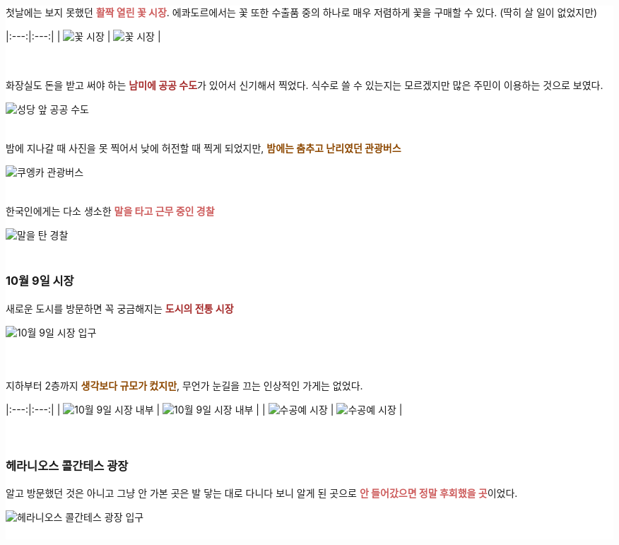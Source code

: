 첫날에는 보지 못했던 <span style="color: indianred">**활짝 열린 꽃 시장**</span>. 에콰도르에서는 꽃 또한 수출품 중의 하나로 매우 저렴하게 꽃을 구매할 수 있다. (딱히 살 일이 없었지만)

|:---:|:---:|
| <img data-src="https://pub-056cbc77efa44842832acb3cdce331b6.r2.dev/2025-10-07-reaching-cuenca-by-a-detour/plaza-de-las-flores-2.webp" alt="꽃 시장"> | <img data-src="https://pub-056cbc77efa44842832acb3cdce331b6.r2.dev/2025-10-07-reaching-cuenca-by-a-detour/plaza-de-las-flores-3.webp" alt="꽃 시장"> |

<br>

화장실도 돈을 받고 써야 하는 <span style="color: brown">**남미에 공공 수도**</span>가 있어서 신기해서 찍었다. 식수로 쓸 수 있는지는 모르겠지만 많은 주민이 이용하는 것으로 보였다.
<div class="image-slider-static">
  <img data-src="https://pub-056cbc77efa44842832acb3cdce331b6.r2.dev/2025-10-07-reaching-cuenca-by-a-detour/public-water-tap.webp" alt="성당 앞 공공 수도">
</div>
<br>

밤에 지나갈 때 사진을 못 찍어서 낮에 허전할 때 찍게 되었지만, <span style="color: #8D4801">**밤에는 춤추고 난리였던 관광버스**</span>
<div class="image-slider-static">
  <img data-src="https://pub-056cbc77efa44842832acb3cdce331b6.r2.dev/2025-10-07-reaching-cuenca-by-a-detour/cuenca-tourist-bus.webp" alt="쿠엥카 관광버스">
</div>
<br>

한국인에게는 다소 생소한 <span style="color: indianred">**말을 타고 근무 중인 경찰**</span>
<div class="image-slider-static">
  <img data-src="https://pub-056cbc77efa44842832acb3cdce331b6.r2.dev/2025-10-07-reaching-cuenca-by-a-detour/a-policeman-on-horseback.webp" alt="말을 탄 경찰">
</div>
<br>

### 10월 9일 시장
새로운 도시를 방문하면 꼭 궁금해지는 <span style="color: brown">**도시의 전통 시장**</span>
<div class="image-slider-static">
  <img data-src="https://pub-056cbc77efa44842832acb3cdce331b6.r2.dev/2025-10-07-reaching-cuenca-by-a-detour/mercado-9-de-octubre-1.webp" alt="10월 9일 시장 입구">
</div>
<br>

<iframe data-src="https://www.google.com/maps/embed?pb=!1m18!1m12!1m3!1d3984.725033129137!2d-79.0012254!3d-2.895385299999987!2m3!1f0!2f0!3f0!3m2!1i1024!2i768!4f13.1!3m3!1m2!1s0x91cd1816dd73e831%3A0xe607a54e531013b!2sMercado%209%20de%20Octubre!5e0!3m2!1sko!2spe!4v1760485944802!5m2!1sko!2spe" allowfullscreen="" title="Google map embed" referrerpolicy="no-referrer-when-downgrade"></iframe>
<br>

지하부터 2층까지 <span style="color: #8D4801">**생각보다 규모가 컸지만**</span>, 무언가 눈길을 끄는 인상적인 가게는 없었다.

|:---:|:---:|
| <img data-src="https://pub-056cbc77efa44842832acb3cdce331b6.r2.dev/2025-10-07-reaching-cuenca-by-a-detour/mercado-9-de-octubre-2.webp" alt="10월 9일 시장 내부"> | <img data-src="https://pub-056cbc77efa44842832acb3cdce331b6.r2.dev/2025-10-07-reaching-cuenca-by-a-detour/mercado-9-de-octubre-3.webp" alt="10월 9일 시장 내부"> |
| <img data-src="https://pub-056cbc77efa44842832acb3cdce331b6.r2.dev/2025-10-07-reaching-cuenca-by-a-detour/mercado-de-artesanias-rotary-1.webp" alt="수공예 시장"> | <img data-src="https://pub-056cbc77efa44842832acb3cdce331b6.r2.dev/2025-10-07-reaching-cuenca-by-a-detour/mercado-de-artesanias-rotary-2.webp" alt="수공예 시장"> |

<br>

### 헤라니오스 콜간테스 광장
알고 방문했던 것은 아니고 그냥 안 가본 곳은 발 닿는 대로 다니다 보니 알게 된 곳으로 <span style="color: indianred">**안 들어갔으면 정말 후회했을 곳**</span>이었다.
<div class="image-slider-static">
  <img data-src="https://pub-056cbc77efa44842832acb3cdce331b6.r2.dev/2025-10-07-reaching-cuenca-by-a-detour/the-entrance-of-geranios-colgantes-square.webp" alt="헤라니오스 콜간테스 광장 입구">
</div>
<br>
